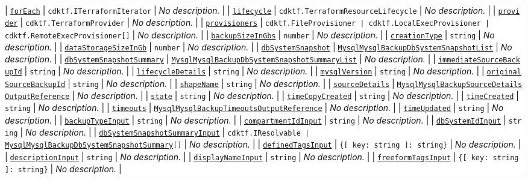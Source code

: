 | <code><a href="#rhizo-co-terraform-provider-oci.mysqlMysqlBackup.MysqlMysqlBackup.property.forEach">forEach</a></code> | <code>cdktf.ITerraformIterator</code> | *No description.* |
| <code><a href="#rhizo-co-terraform-provider-oci.mysqlMysqlBackup.MysqlMysqlBackup.property.lifecycle">lifecycle</a></code> | <code>cdktf.TerraformResourceLifecycle</code> | *No description.* |
| <code><a href="#rhizo-co-terraform-provider-oci.mysqlMysqlBackup.MysqlMysqlBackup.property.provider">provider</a></code> | <code>cdktf.TerraformProvider</code> | *No description.* |
| <code><a href="#rhizo-co-terraform-provider-oci.mysqlMysqlBackup.MysqlMysqlBackup.property.provisioners">provisioners</a></code> | <code>cdktf.FileProvisioner \| cdktf.LocalExecProvisioner \| cdktf.RemoteExecProvisioner[]</code> | *No description.* |
| <code><a href="#rhizo-co-terraform-provider-oci.mysqlMysqlBackup.MysqlMysqlBackup.property.backupSizeInGbs">backupSizeInGbs</a></code> | <code>number</code> | *No description.* |
| <code><a href="#rhizo-co-terraform-provider-oci.mysqlMysqlBackup.MysqlMysqlBackup.property.creationType">creationType</a></code> | <code>string</code> | *No description.* |
| <code><a href="#rhizo-co-terraform-provider-oci.mysqlMysqlBackup.MysqlMysqlBackup.property.dataStorageSizeInGb">dataStorageSizeInGb</a></code> | <code>number</code> | *No description.* |
| <code><a href="#rhizo-co-terraform-provider-oci.mysqlMysqlBackup.MysqlMysqlBackup.property.dbSystemSnapshot">dbSystemSnapshot</a></code> | <code><a href="#rhizo-co-terraform-provider-oci.mysqlMysqlBackup.MysqlMysqlBackupDbSystemSnapshotList">MysqlMysqlBackupDbSystemSnapshotList</a></code> | *No description.* |
| <code><a href="#rhizo-co-terraform-provider-oci.mysqlMysqlBackup.MysqlMysqlBackup.property.dbSystemSnapshotSummary">dbSystemSnapshotSummary</a></code> | <code><a href="#rhizo-co-terraform-provider-oci.mysqlMysqlBackup.MysqlMysqlBackupDbSystemSnapshotSummaryList">MysqlMysqlBackupDbSystemSnapshotSummaryList</a></code> | *No description.* |
| <code><a href="#rhizo-co-terraform-provider-oci.mysqlMysqlBackup.MysqlMysqlBackup.property.immediateSourceBackupId">immediateSourceBackupId</a></code> | <code>string</code> | *No description.* |
| <code><a href="#rhizo-co-terraform-provider-oci.mysqlMysqlBackup.MysqlMysqlBackup.property.lifecycleDetails">lifecycleDetails</a></code> | <code>string</code> | *No description.* |
| <code><a href="#rhizo-co-terraform-provider-oci.mysqlMysqlBackup.MysqlMysqlBackup.property.mysqlVersion">mysqlVersion</a></code> | <code>string</code> | *No description.* |
| <code><a href="#rhizo-co-terraform-provider-oci.mysqlMysqlBackup.MysqlMysqlBackup.property.originalSourceBackupId">originalSourceBackupId</a></code> | <code>string</code> | *No description.* |
| <code><a href="#rhizo-co-terraform-provider-oci.mysqlMysqlBackup.MysqlMysqlBackup.property.shapeName">shapeName</a></code> | <code>string</code> | *No description.* |
| <code><a href="#rhizo-co-terraform-provider-oci.mysqlMysqlBackup.MysqlMysqlBackup.property.sourceDetails">sourceDetails</a></code> | <code><a href="#rhizo-co-terraform-provider-oci.mysqlMysqlBackup.MysqlMysqlBackupSourceDetailsOutputReference">MysqlMysqlBackupSourceDetailsOutputReference</a></code> | *No description.* |
| <code><a href="#rhizo-co-terraform-provider-oci.mysqlMysqlBackup.MysqlMysqlBackup.property.state">state</a></code> | <code>string</code> | *No description.* |
| <code><a href="#rhizo-co-terraform-provider-oci.mysqlMysqlBackup.MysqlMysqlBackup.property.timeCopyCreated">timeCopyCreated</a></code> | <code>string</code> | *No description.* |
| <code><a href="#rhizo-co-terraform-provider-oci.mysqlMysqlBackup.MysqlMysqlBackup.property.timeCreated">timeCreated</a></code> | <code>string</code> | *No description.* |
| <code><a href="#rhizo-co-terraform-provider-oci.mysqlMysqlBackup.MysqlMysqlBackup.property.timeouts">timeouts</a></code> | <code><a href="#rhizo-co-terraform-provider-oci.mysqlMysqlBackup.MysqlMysqlBackupTimeoutsOutputReference">MysqlMysqlBackupTimeoutsOutputReference</a></code> | *No description.* |
| <code><a href="#rhizo-co-terraform-provider-oci.mysqlMysqlBackup.MysqlMysqlBackup.property.timeUpdated">timeUpdated</a></code> | <code>string</code> | *No description.* |
| <code><a href="#rhizo-co-terraform-provider-oci.mysqlMysqlBackup.MysqlMysqlBackup.property.backupTypeInput">backupTypeInput</a></code> | <code>string</code> | *No description.* |
| <code><a href="#rhizo-co-terraform-provider-oci.mysqlMysqlBackup.MysqlMysqlBackup.property.compartmentIdInput">compartmentIdInput</a></code> | <code>string</code> | *No description.* |
| <code><a href="#rhizo-co-terraform-provider-oci.mysqlMysqlBackup.MysqlMysqlBackup.property.dbSystemIdInput">dbSystemIdInput</a></code> | <code>string</code> | *No description.* |
| <code><a href="#rhizo-co-terraform-provider-oci.mysqlMysqlBackup.MysqlMysqlBackup.property.dbSystemSnapshotSummaryInput">dbSystemSnapshotSummaryInput</a></code> | <code>cdktf.IResolvable \| <a href="#rhizo-co-terraform-provider-oci.mysqlMysqlBackup.MysqlMysqlBackupDbSystemSnapshotSummary">MysqlMysqlBackupDbSystemSnapshotSummary</a>[]</code> | *No description.* |
| <code><a href="#rhizo-co-terraform-provider-oci.mysqlMysqlBackup.MysqlMysqlBackup.property.definedTagsInput">definedTagsInput</a></code> | <code>{[ key: string ]: string}</code> | *No description.* |
| <code><a href="#rhizo-co-terraform-provider-oci.mysqlMysqlBackup.MysqlMysqlBackup.property.descriptionInput">descriptionInput</a></code> | <code>string</code> | *No description.* |
| <code><a href="#rhizo-co-terraform-provider-oci.mysqlMysqlBackup.MysqlMysqlBackup.property.displayNameInput">displayNameInput</a></code> | <code>string</code> | *No description.* |
| <code><a href="#rhizo-co-terraform-provider-oci.mysqlMysqlBackup.MysqlMysqlBackup.property.freeformTagsInput">freeformTagsInput</a></code> | <code>{[ key: string ]: string}</code> | *No description.* |